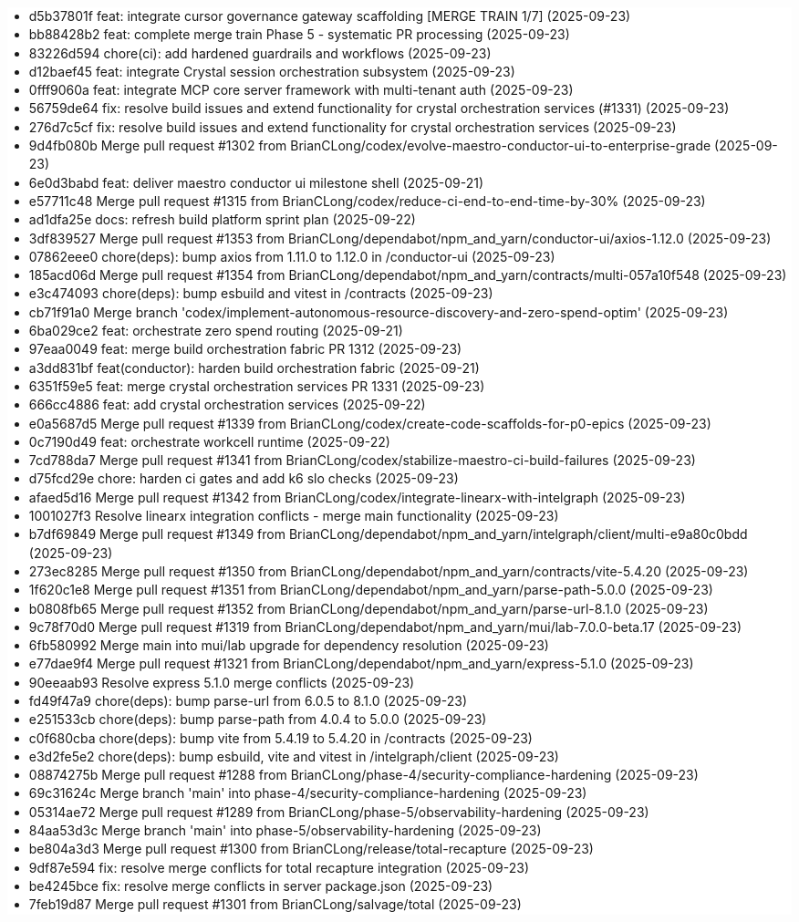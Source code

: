 * d5b37801f feat: integrate cursor governance gateway scaffolding [MERGE TRAIN 1/7] (2025-09-23)
* bb88428b2 feat: complete merge train Phase 5 - systematic PR processing (2025-09-23)
* 83226d594 chore(ci): add hardened guardrails and workflows (2025-09-23)
* d12baef45 feat: integrate Crystal session orchestration subsystem (2025-09-23)
* 0fff9060a feat: integrate MCP core server framework with multi-tenant auth (2025-09-23)
* 56759de64 fix: resolve build issues and extend functionality for crystal orchestration services (#1331) (2025-09-23)
* 276d7c5cf fix: resolve build issues and extend functionality for crystal orchestration services (2025-09-23)
* 9d4fb080b Merge pull request #1302 from BrianCLong/codex/evolve-maestro-conductor-ui-to-enterprise-grade (2025-09-23)
* 6e0d3babd feat: deliver maestro conductor ui milestone shell (2025-09-21)
* e57711c48 Merge pull request #1315 from BrianCLong/codex/reduce-ci-end-to-end-time-by-30% (2025-09-23)
* ad1dfa25e docs: refresh build platform sprint plan (2025-09-22)
* 3df839527 Merge pull request #1353 from BrianCLong/dependabot/npm_and_yarn/conductor-ui/axios-1.12.0 (2025-09-23)
* 07862eee0 chore(deps): bump axios from 1.11.0 to 1.12.0 in /conductor-ui (2025-09-23)
* 185acd06d Merge pull request #1354 from BrianCLong/dependabot/npm_and_yarn/contracts/multi-057a10f548 (2025-09-23)
* e3c474093 chore(deps): bump esbuild and vitest in /contracts (2025-09-23)
* cb71f91a0 Merge branch 'codex/implement-autonomous-resource-discovery-and-zero-spend-optim' (2025-09-23)
* 6ba029ce2 feat: orchestrate zero spend routing (2025-09-21)
* 97eaa0049 feat: merge build orchestration fabric PR 1312 (2025-09-23)
* a3dd831bf feat(conductor): harden build orchestration fabric (2025-09-21)
* 6351f59e5 feat: merge crystal orchestration services PR 1331 (2025-09-23)
* 666cc4886 feat: add crystal orchestration services (2025-09-22)
* e0a5687d5 Merge pull request #1339 from BrianCLong/codex/create-code-scaffolds-for-p0-epics (2025-09-23)
* 0c7190d49 feat: orchestrate workcell runtime (2025-09-22)
* 7cd788da7 Merge pull request #1341 from BrianCLong/codex/stabilize-maestro-ci-build-failures (2025-09-23)
* d75fcd29e chore: harden ci gates and add k6 slo checks (2025-09-23)
* afaed5d16 Merge pull request #1342 from BrianCLong/codex/integrate-linearx-with-intelgraph (2025-09-23)
* 1001027f3 Resolve linearx integration conflicts - merge main functionality (2025-09-23)
* b7df69849 Merge pull request #1349 from BrianCLong/dependabot/npm_and_yarn/intelgraph/client/multi-e9a80c0bdd (2025-09-23)
* 273ec8285 Merge pull request #1350 from BrianCLong/dependabot/npm_and_yarn/contracts/vite-5.4.20 (2025-09-23)
* 1f620c1e8 Merge pull request #1351 from BrianCLong/dependabot/npm_and_yarn/parse-path-5.0.0 (2025-09-23)
* b0808fb65 Merge pull request #1352 from BrianCLong/dependabot/npm_and_yarn/parse-url-8.1.0 (2025-09-23)
* 9c78f70d0 Merge pull request #1319 from BrianCLong/dependabot/npm_and_yarn/mui/lab-7.0.0-beta.17 (2025-09-23)
* 6fb580992 Merge main into mui/lab upgrade for dependency resolution (2025-09-23)
* e77dae9f4 Merge pull request #1321 from BrianCLong/dependabot/npm_and_yarn/express-5.1.0 (2025-09-23)
* 90eeaab93 Resolve express 5.1.0 merge conflicts (2025-09-23)
* fd49f47a9 chore(deps): bump parse-url from 6.0.5 to 8.1.0 (2025-09-23)
* e251533cb chore(deps): bump parse-path from 4.0.4 to 5.0.0 (2025-09-23)
* c0f680cba chore(deps): bump vite from 5.4.19 to 5.4.20 in /contracts (2025-09-23)
* e3d2fe5e2 chore(deps): bump esbuild, vite and vitest in /intelgraph/client (2025-09-23)
* 08874275b Merge pull request #1288 from BrianCLong/phase-4/security-compliance-hardening (2025-09-23)
* 69c31624c Merge branch 'main' into phase-4/security-compliance-hardening (2025-09-23)
* 05314ae72 Merge pull request #1289 from BrianCLong/phase-5/observability-hardening (2025-09-23)
* 84aa53d3c Merge branch 'main' into phase-5/observability-hardening (2025-09-23)
* be804a3d3 Merge pull request #1300 from BrianCLong/release/total-recapture (2025-09-23)
* 9df87e594 fix: resolve merge conflicts for total recapture integration (2025-09-23)
* be4245bce fix: resolve merge conflicts in server package.json (2025-09-23)
* 7feb19d87 Merge pull request #1301 from BrianCLong/salvage/total (2025-09-23)